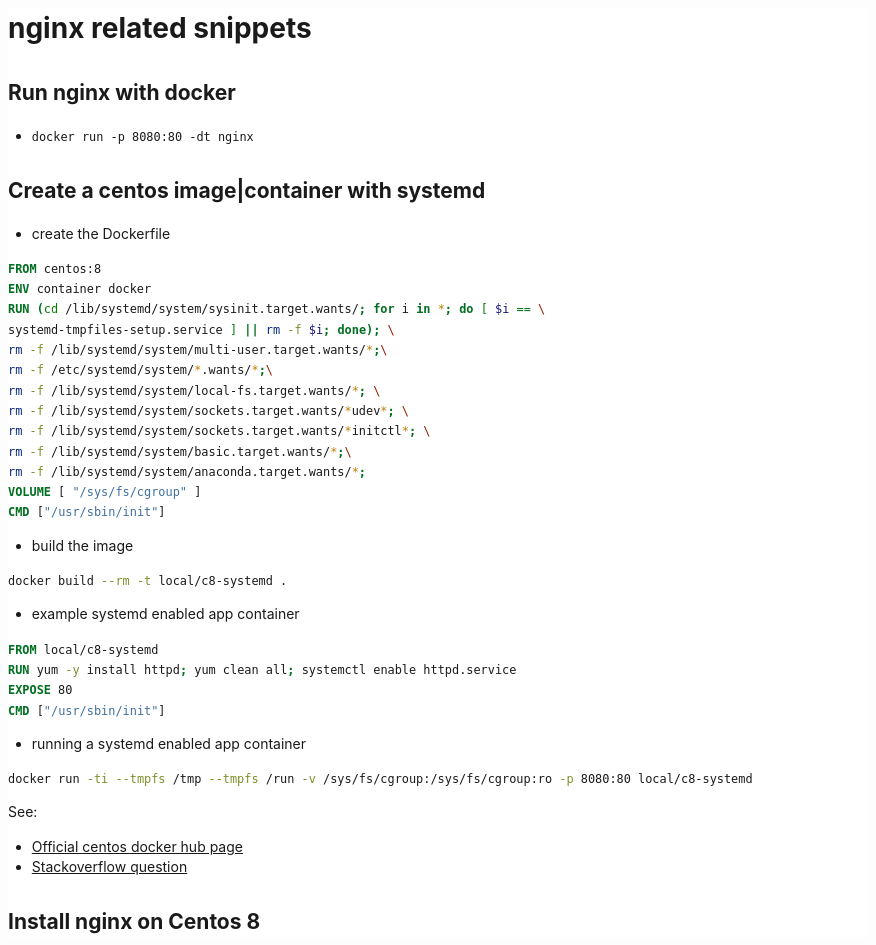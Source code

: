 # nginx related snippets

## Run nginx with docker 

- `docker run -p 8080:80 -dt nginx`

## Create a centos image|container with systemd

- create the Dockerfile

```Dockerfile
FROM centos:8
ENV container docker
RUN (cd /lib/systemd/system/sysinit.target.wants/; for i in *; do [ $i == \
systemd-tmpfiles-setup.service ] || rm -f $i; done); \
rm -f /lib/systemd/system/multi-user.target.wants/*;\
rm -f /etc/systemd/system/*.wants/*;\
rm -f /lib/systemd/system/local-fs.target.wants/*; \
rm -f /lib/systemd/system/sockets.target.wants/*udev*; \
rm -f /lib/systemd/system/sockets.target.wants/*initctl*; \
rm -f /lib/systemd/system/basic.target.wants/*;\
rm -f /lib/systemd/system/anaconda.target.wants/*;
VOLUME [ "/sys/fs/cgroup" ]
CMD ["/usr/sbin/init"]
```

- build the image

```bash
docker build --rm -t local/c8-systemd .
```

- example systemd enabled app container

```Dockerfile
FROM local/c8-systemd
RUN yum -y install httpd; yum clean all; systemctl enable httpd.service
EXPOSE 80
CMD ["/usr/sbin/init"]
```

- running a systemd enabled app container
```bash
docker run -ti --tmpfs /tmp --tmpfs /run -v /sys/fs/cgroup:/sys/fs/cgroup:ro -p 8080:80 local/c8-systemd
```

See: 
- [Official centos docker hub page](https://hub.docker.com/_/centos)
- [Stackoverflow question](https://stackoverflow.com/questions/36617368/docker-centos-7-with-systemctl-failed-to-mount-tmpfs-cgroup)


## Install nginx on Centos 8
